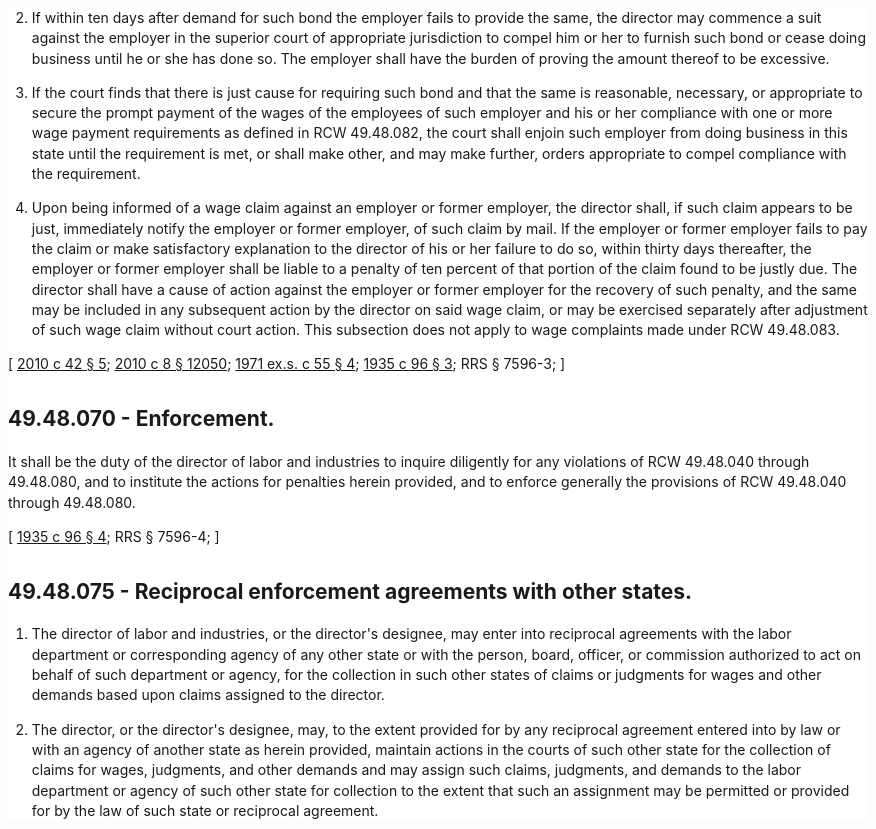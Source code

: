 2. If within ten days after demand for such bond the employer fails to provide the same, the director may commence a suit against the employer in the superior court of appropriate jurisdiction to compel him or her to furnish such bond or cease doing business until he or she has done so. The employer shall have the burden of proving the amount thereof to be excessive.

3. If the court finds that there is just cause for requiring such bond and that the same is reasonable, necessary, or appropriate to secure the prompt payment of the wages of the employees of such employer and his or her compliance with one or more wage payment requirements as defined in RCW 49.48.082, the court shall enjoin such employer from doing business in this state until the requirement is met, or shall make other, and may make further, orders appropriate to compel compliance with the requirement.

4. Upon being informed of a wage claim against an employer or former employer, the director shall, if such claim appears to be just, immediately notify the employer or former employer, of such claim by mail. If the employer or former employer fails to pay the claim or make satisfactory explanation to the director of his or her failure to do so, within thirty days thereafter, the employer or former employer shall be liable to a penalty of ten percent of that portion of the claim found to be justly due. The director shall have a cause of action against the employer or former employer for the recovery of such penalty, and the same may be included in any subsequent action by the director on said wage claim, or may be exercised separately after adjustment of such wage claim without court action. This subsection does not apply to wage complaints made under RCW 49.48.083.

\[ [2010 c 42 § 5](https://lawfilesext.leg.wa.gov/biennium/2009-10/Pdf/Bills/Session%20Laws/House/3145-S.SL.pdf?cite=2010%20c%2042%20§%205); [2010 c 8 § 12050](https://lawfilesext.leg.wa.gov/biennium/2009-10/Pdf/Bills/Session%20Laws/Senate/6239-S.SL.pdf?cite=2010%20c%208%20§%2012050); [1971 ex.s. c 55 § 4](https://leg.wa.gov/CodeReviser/documents/sessionlaw/1971ex1c55.pdf?cite=1971%20ex.s.%20c%2055%20§%204); [1935 c 96 § 3](https://leg.wa.gov/CodeReviser/documents/sessionlaw/1935c96.pdf?cite=1935%20c%2096%20§%203); RRS § 7596-3; \]

## 49.48.070 - Enforcement.
It shall be the duty of the director of labor and industries to inquire diligently for any violations of RCW 49.48.040 through 49.48.080, and to institute the actions for penalties herein provided, and to enforce generally the provisions of RCW 49.48.040 through 49.48.080.

\[ [1935 c 96 § 4](https://leg.wa.gov/CodeReviser/documents/sessionlaw/1935c96.pdf?cite=1935%20c%2096%20§%204); RRS § 7596-4; \]

## 49.48.075 - Reciprocal enforcement agreements with other states.
1. The director of labor and industries, or the director's designee, may enter into reciprocal agreements with the labor department or corresponding agency of any other state or with the person, board, officer, or commission authorized to act on behalf of such department or agency, for the collection in such other states of claims or judgments for wages and other demands based upon claims assigned to the director.

2. The director, or the director's designee, may, to the extent provided for by any reciprocal agreement entered into by law or with an agency of another state as herein provided, maintain actions in the courts of such other state for the collection of claims for wages, judgments, and other demands and may assign such claims, judgments, and demands to the labor department or agency of such other state for collection to the extent that such an assignment may be permitted or provided for by the law of such state or reciprocal agreement.
